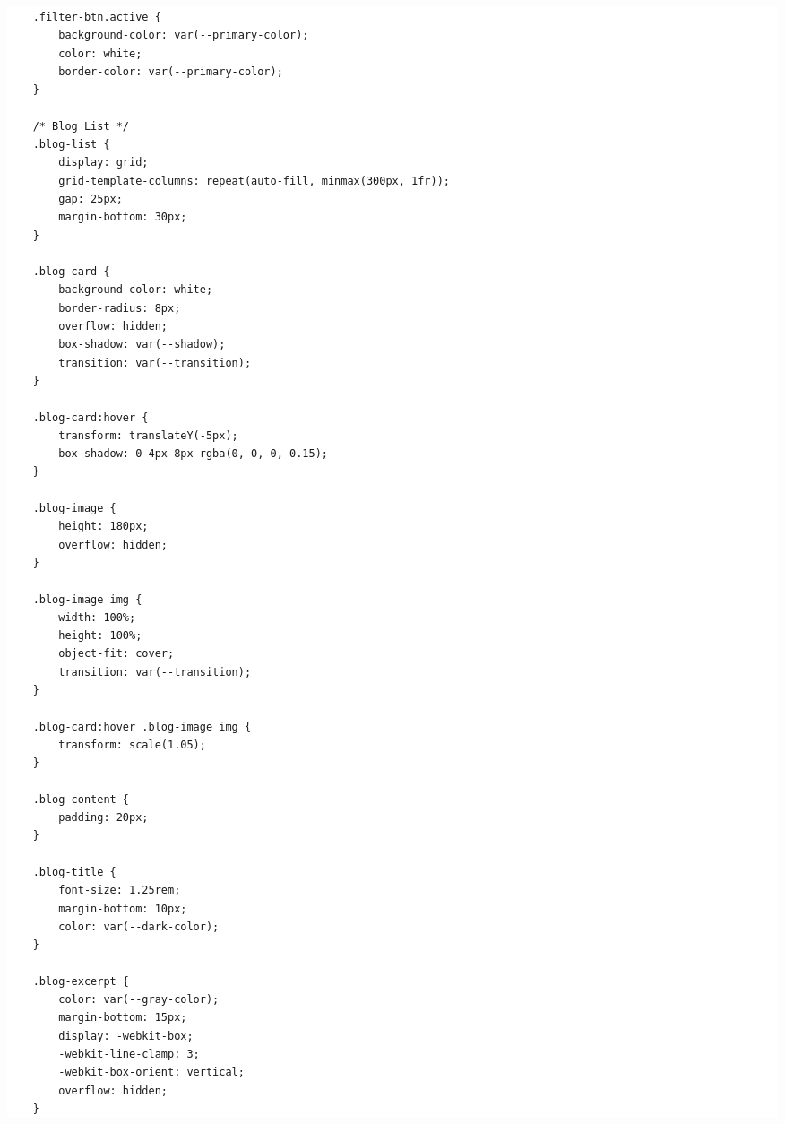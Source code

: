         .filter-btn.active {
            background-color: var(--primary-color);
            color: white;
            border-color: var(--primary-color);
        }

        /* Blog List */
        .blog-list {
            display: grid;
            grid-template-columns: repeat(auto-fill, minmax(300px, 1fr));
            gap: 25px;
            margin-bottom: 30px;
        }

        .blog-card {
            background-color: white;
            border-radius: 8px;
            overflow: hidden;
            box-shadow: var(--shadow);
            transition: var(--transition);
        }

        .blog-card:hover {
            transform: translateY(-5px);
            box-shadow: 0 4px 8px rgba(0, 0, 0, 0.15);
        }

        .blog-image {
            height: 180px;
            overflow: hidden;
        }

        .blog-image img {
            width: 100%;
            height: 100%;
            object-fit: cover;
            transition: var(--transition);
        }

        .blog-card:hover .blog-image img {
            transform: scale(1.05);
        }

        .blog-content {
            padding: 20px;
        }

        .blog-title {
            font-size: 1.25rem;
            margin-bottom: 10px;
            color: var(--dark-color);
        }

        .blog-excerpt {
            color: var(--gray-color);
            margin-bottom: 15px;
            display: -webkit-box;
            -webkit-line-clamp: 3;
            -webkit-box-orient: vertical;
            overflow: hidden;
        }
